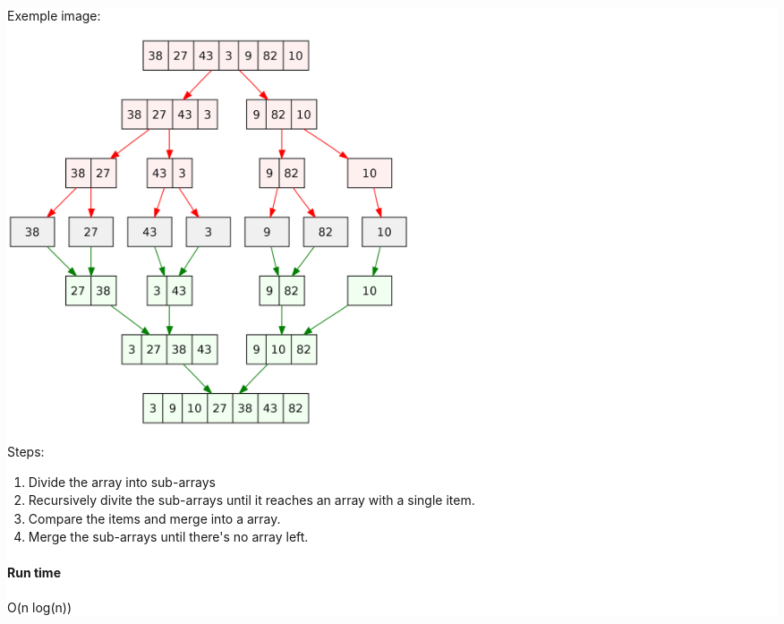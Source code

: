 Exemple image:

<img src="img/merge.png" width="450"/>

Steps:
1. Divide the array into sub-arrays
1. Recursively divite the sub-arrays until it reaches an array with a single item.
1. Compare the items and merge into a array.
1. Merge the sub-arrays until there's no array left.

#### **Run time**
O(n log(n))

